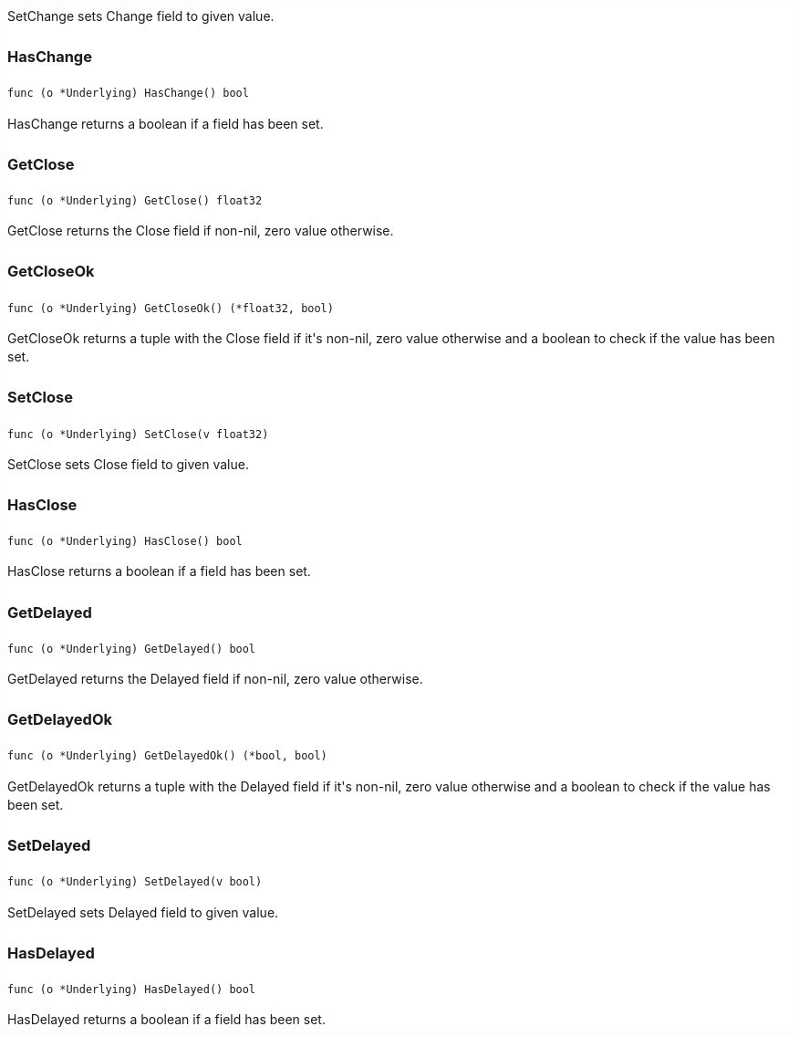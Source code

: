 SetChange sets Change field to given value.

### HasChange

`func (o *Underlying) HasChange() bool`

HasChange returns a boolean if a field has been set.

### GetClose

`func (o *Underlying) GetClose() float32`

GetClose returns the Close field if non-nil, zero value otherwise.

### GetCloseOk

`func (o *Underlying) GetCloseOk() (*float32, bool)`

GetCloseOk returns a tuple with the Close field if it's non-nil, zero value otherwise
and a boolean to check if the value has been set.

### SetClose

`func (o *Underlying) SetClose(v float32)`

SetClose sets Close field to given value.

### HasClose

`func (o *Underlying) HasClose() bool`

HasClose returns a boolean if a field has been set.

### GetDelayed

`func (o *Underlying) GetDelayed() bool`

GetDelayed returns the Delayed field if non-nil, zero value otherwise.

### GetDelayedOk

`func (o *Underlying) GetDelayedOk() (*bool, bool)`

GetDelayedOk returns a tuple with the Delayed field if it's non-nil, zero value otherwise
and a boolean to check if the value has been set.

### SetDelayed

`func (o *Underlying) SetDelayed(v bool)`

SetDelayed sets Delayed field to given value.

### HasDelayed

`func (o *Underlying) HasDelayed() bool`

HasDelayed returns a boolean if a field has been set.
